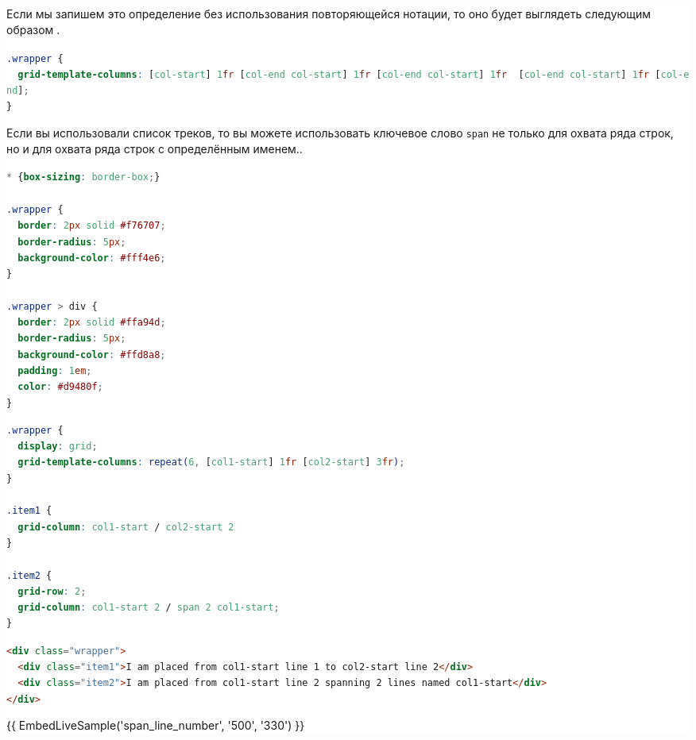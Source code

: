 Если мы запишем это определение без использования повторяющейся нотации, то оно будет выглядеть следующим образом .

```css
.wrapper {
  grid-template-columns: [col-start] 1fr [col-end col-start] 1fr [col-end col-start] 1fr  [col-end col-start] 1fr [col-end];
}
```

Если вы использовали список треков, то вы можете использовать ключевое слово `span` не только для охвата ряда строк, но и для охвата ряда строк с определённым именем..

```css hidden
* {box-sizing: border-box;}

.wrapper {
  border: 2px solid #f76707;
  border-radius: 5px;
  background-color: #fff4e6;
}

.wrapper > div {
  border: 2px solid #ffa94d;
  border-radius: 5px;
  background-color: #ffd8a8;
  padding: 1em;
  color: #d9480f;
}
```

```css
.wrapper {
  display: grid;
  grid-template-columns: repeat(6, [col1-start] 1fr [col2-start] 3fr);
}

.item1 {
  grid-column: col1-start / col2-start 2
}

.item2 {
  grid-row: 2;
  grid-column: col1-start 2 / span 2 col1-start;
}
```

```html
<div class="wrapper">
  <div class="item1">I am placed from col1-start line 1 to col2-start line 2</div>
  <div class="item2">I am placed from col1-start line 2 spanning 2 lines named col1-start</div>
</div>
```

{{ EmbedLiveSample('span_line_number', '500', '330') }}
